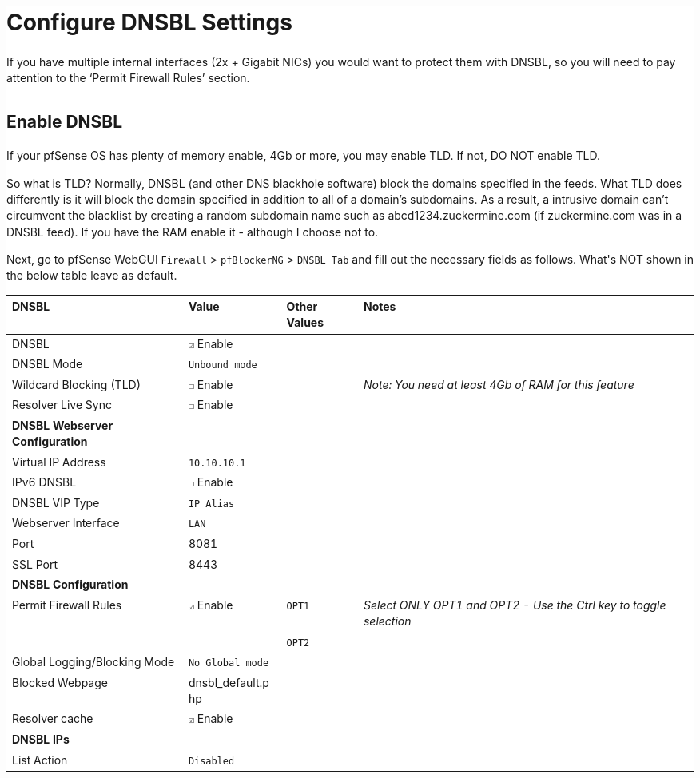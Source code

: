 # Configure DNSBL Settings
If you have multiple internal interfaces (2x + Gigabit NICs) you would want to protect them with DNSBL, so you will need to pay attention to the ‘Permit Firewall Rules’ section.

## Enable DNSBL

If your pfSense OS has plenty of memory enable, 4Gb or more, you may enable TLD. If not, DO NOT enable TLD. 

So what is TLD? Normally, DNSBL (and other DNS blackhole software) block the domains specified in the feeds. What TLD does differently is it will block the domain specified in addition to all of a domain’s subdomains. As a result, a intrusive domain can’t circumvent the blacklist by creating a random subdomain name such as abcd1234.zuckermine.com (if zuckermine.com was in a DNSBL feed). If you have the RAM enable it - although I choose not to.

Next, go to pfSense WebGUI `Firewall` > `pfBlockerNG` > `DNSBL Tab` and fill out the necessary fields as follows. What's NOT shown in the below table leave as default. 

| DNSBL | Value | Other Values | Notes
| :---  | :--- | :--- | :---
| DNSBL | `☑` Enable 
| DNSBL Mode | `Unbound mode`
| Wildcard Blocking (TLD) | `☐` Enable | | *Note: You need at least 4Gb of RAM for this feature*
| Resolver Live Sync | `☐` Enable | 
| **DNSBL Webserver Configuration**
| Virtual IP Address | `10.10.10.1`
| IPv6 DNSBL | `☐` Enable
| DNSBL VIP Type | `IP Alias` 
| Webserver Interface | `LAN`
| Port | 8081
| SSL Port | 8443
| **DNSBL Configuration**
| Permit Firewall Rules | `☑` Enable |`OPT1` | *Select ONLY OPT1 and OPT2 - Use the Ctrl key to toggle selection*
||| `OPT2`
| Global Logging/Blocking Mode | `No Global mode`
| Blocked Webpage | dnsbl_default.php
| Resolver cache | `☑` Enable 
| **DNSBL IPs**
| List Action | `Disabled`
